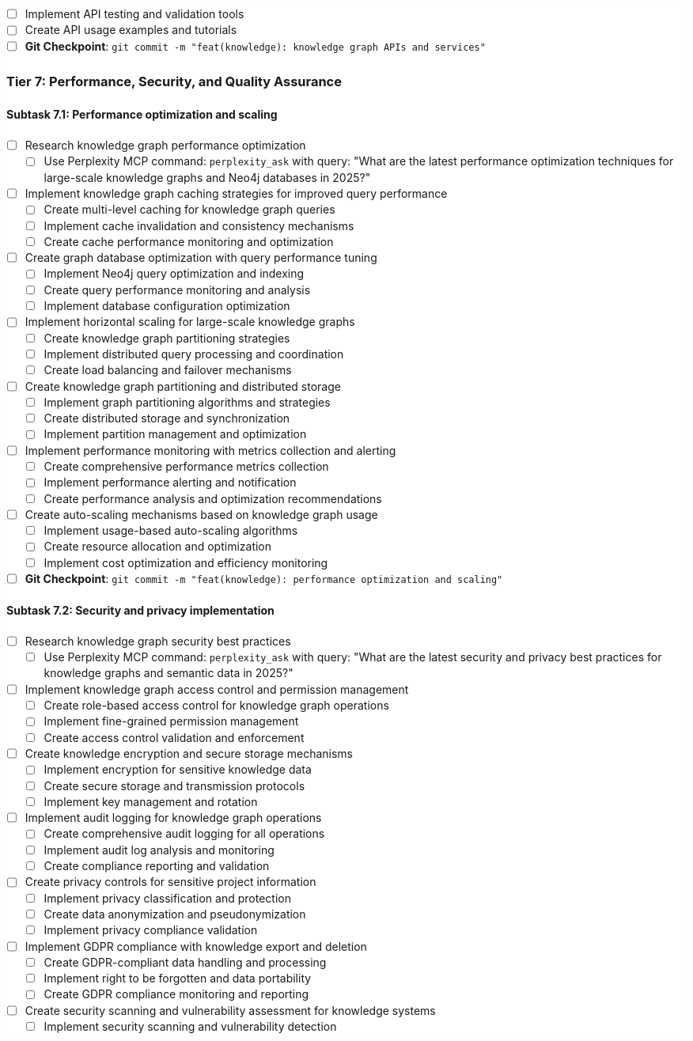   - [ ] Implement API testing and validation tools
  - [ ] Create API usage examples and tutorials
- [ ] **Git Checkpoint**: `git commit -m "feat(knowledge): knowledge graph APIs and services"`

### **Tier 7: Performance, Security, and Quality Assurance**

#### **Subtask 7.1: Performance optimization and scaling**
- [ ] Research knowledge graph performance optimization
  - [ ] Use Perplexity MCP command: `perplexity_ask` with query: "What are the latest performance optimization techniques for large-scale knowledge graphs and Neo4j databases in 2025?"
- [ ] Implement knowledge graph caching strategies for improved query performance
  - [ ] Create multi-level caching for knowledge graph queries
  - [ ] Implement cache invalidation and consistency mechanisms
  - [ ] Create cache performance monitoring and optimization
- [ ] Create graph database optimization with query performance tuning
  - [ ] Implement Neo4j query optimization and indexing
  - [ ] Create query performance monitoring and analysis
  - [ ] Implement database configuration optimization
- [ ] Implement horizontal scaling for large-scale knowledge graphs
  - [ ] Create knowledge graph partitioning strategies
  - [ ] Implement distributed query processing and coordination
  - [ ] Create load balancing and failover mechanisms
- [ ] Create knowledge graph partitioning and distributed storage
  - [ ] Implement graph partitioning algorithms and strategies
  - [ ] Create distributed storage and synchronization
  - [ ] Implement partition management and optimization
- [ ] Implement performance monitoring with metrics collection and alerting
  - [ ] Create comprehensive performance metrics collection
  - [ ] Implement performance alerting and notification
  - [ ] Create performance analysis and optimization recommendations
- [ ] Create auto-scaling mechanisms based on knowledge graph usage
  - [ ] Implement usage-based auto-scaling algorithms
  - [ ] Create resource allocation and optimization
  - [ ] Implement cost optimization and efficiency monitoring
- [ ] **Git Checkpoint**: `git commit -m "feat(knowledge): performance optimization and scaling"`

#### **Subtask 7.2: Security and privacy implementation**
- [ ] Research knowledge graph security best practices
  - [ ] Use Perplexity MCP command: `perplexity_ask` with query: "What are the latest security and privacy best practices for knowledge graphs and semantic data in 2025?"
- [ ] Implement knowledge graph access control and permission management
  - [ ] Create role-based access control for knowledge graph operations
  - [ ] Implement fine-grained permission management
  - [ ] Create access control validation and enforcement
- [ ] Create knowledge encryption and secure storage mechanisms
  - [ ] Implement encryption for sensitive knowledge data
  - [ ] Create secure storage and transmission protocols
  - [ ] Implement key management and rotation
- [ ] Implement audit logging for knowledge graph operations
  - [ ] Create comprehensive audit logging for all operations
  - [ ] Implement audit log analysis and monitoring
  - [ ] Create compliance reporting and validation
- [ ] Create privacy controls for sensitive project information
  - [ ] Implement privacy classification and protection
  - [ ] Create data anonymization and pseudonymization
  - [ ] Implement privacy compliance validation
- [ ] Implement GDPR compliance with knowledge export and deletion
  - [ ] Create GDPR-compliant data handling and processing
  - [ ] Implement right to be forgotten and data portability
  - [ ] Create GDPR compliance monitoring and reporting
- [ ] Create security scanning and vulnerability assessment for knowledge systems
  - [ ] Implement security scanning and vulnerability detection
